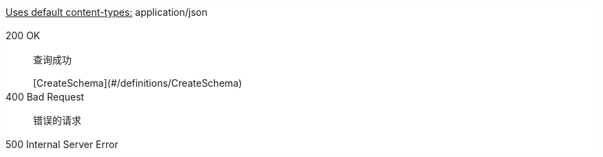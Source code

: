 </tbody>

</table>

</section>

<section class="sw-responses">

[Uses default content-types:](#sw-default-produces) <span class="label label-default">application/json</span>

<dl>

<dt class="sw-response-200">200 OK</dt>

<dd class="sw-response-200">

<div class="row">

<div class="col-md-12">

查询成功

</div>

</div>

<div class="row">

<div class="col-md-6 sw-response-model">

<div class="panel panel-definition">

<div class="panel-body">[CreateSchema](#/definitions/CreateSchema)</div>

</div>

</div>

</div>

</dd>

<dt class="sw-response-400">400 Bad Request</dt>

<dd class="sw-response-400">

<div class="row">

<div class="col-md-12">

错误的请求

</div>

</div>

</dd>

<dt class="sw-response-500">500 Internal Server Error</dt>

<dd class="sw-response-500">

<div class="row">
